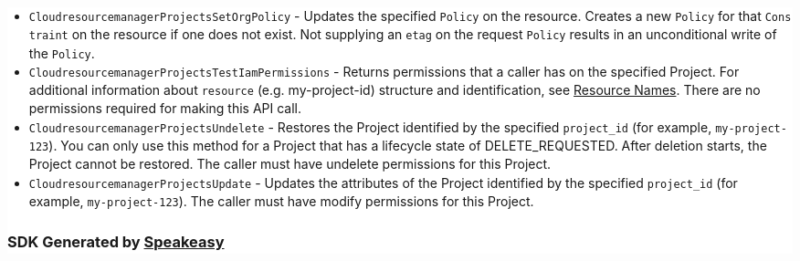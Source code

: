 * `CloudresourcemanagerProjectsSetOrgPolicy` - Updates the specified `Policy` on the resource. Creates a new `Policy` for that `Constraint` on the resource if one does not exist. Not supplying an `etag` on the request `Policy` results in an unconditional write of the `Policy`.
* `CloudresourcemanagerProjectsTestIamPermissions` - Returns permissions that a caller has on the specified Project. For additional information about `resource` (e.g. my-project-id) structure and identification, see [Resource Names](https://cloud.google.com/apis/design/resource_names). There are no permissions required for making this API call.
* `CloudresourcemanagerProjectsUndelete` - Restores the Project identified by the specified `project_id` (for example, `my-project-123`). You can only use this method for a Project that has a lifecycle state of DELETE_REQUESTED. After deletion starts, the Project cannot be restored. The caller must have undelete permissions for this Project.
* `CloudresourcemanagerProjectsUpdate` - Updates the attributes of the Project identified by the specified `project_id` (for example, `my-project-123`). The caller must have modify permissions for this Project.


### SDK Generated by [Speakeasy](https://docs.speakeasyapi.dev/docs/using-speakeasy/client-sdks)
